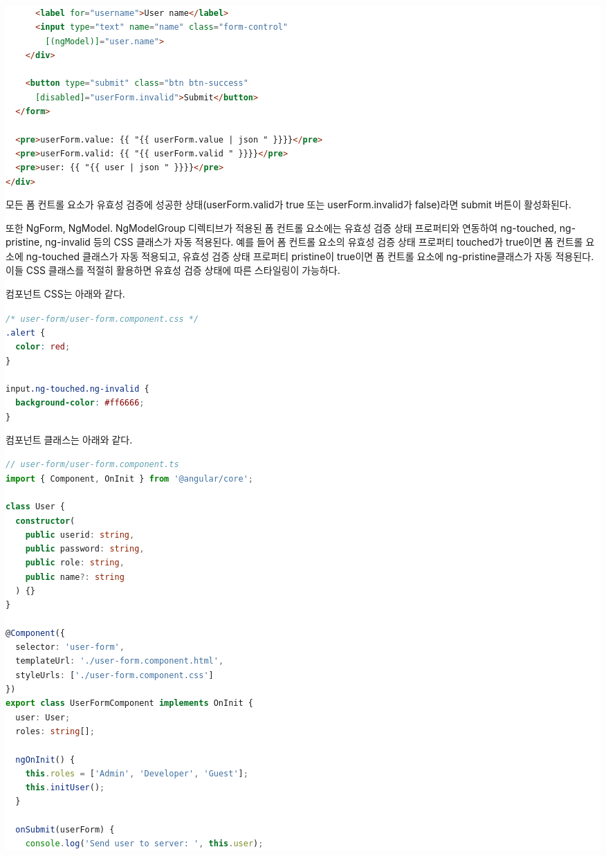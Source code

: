 ```html
      <label for="username">User name</label>
      <input type="text" name="name" class="form-control"
        [(ngModel)]="user.name">
    </div>

    <button type="submit" class="btn btn-success"
      [disabled]="userForm.invalid">Submit</button>
  </form>

  <pre>userForm.value: {{ "{{ userForm.value | json " }}}}</pre>
  <pre>userForm.valid: {{ "{{ userForm.valid " }}}}</pre>
  <pre>user: {{ "{{ user | json " }}}}</pre>
</div>
```

모든 폼 컨트롤 요소가 유효성 검증에 성공한 상태(userForm.valid가 true 또는 userForm.invalid가 false)라면 submit 버튼이 활성화된다.

또한 NgForm, NgModel. NgModelGroup 디렉티브가 적용된 폼 컨트롤 요소에는 유효성 검증 상태 프로퍼티와 연동하여 ng-touched, ng-pristine, ng-invalid 등의 CSS 클래스가 자동 적용된다. 예를 들어 폼 컨트롤 요소의 유효성 검증 상태 프로퍼티 touched가 true이면 폼 컨트롤 요소에 ng-touched 클래스가 자동 적용되고, 유효성 검증 상태 프로퍼티 pristine이 true이면 폼 컨트롤 요소에 ng-pristine클래스가 자동 적용된다. 이들 CSS 클래스를 적절히 활용하면 유효성 검증 상태에 따른 스타일링이 가능하다.

컴포넌트 CSS는 아래와 같다.

```css
/* user-form/user-form.component.css */
.alert {
  color: red;
}

input.ng-touched.ng-invalid {
  background-color: #ff6666;
}
```

컴포넌트 클래스는 아래와 같다.

```typescript
// user-form/user-form.component.ts
import { Component, OnInit } from '@angular/core';

class User {
  constructor(
    public userid: string,
    public password: string,
    public role: string,
    public name?: string
  ) {}
}

@Component({
  selector: 'user-form',
  templateUrl: './user-form.component.html',
  styleUrls: ['./user-form.component.css']
})
export class UserFormComponent implements OnInit {
  user: User;
  roles: string[];

  ngOnInit() {
    this.roles = ['Admin', 'Developer', 'Guest'];
    this.initUser();
  }

  onSubmit(userForm) {
    console.log('Send user to server: ', this.user);
```